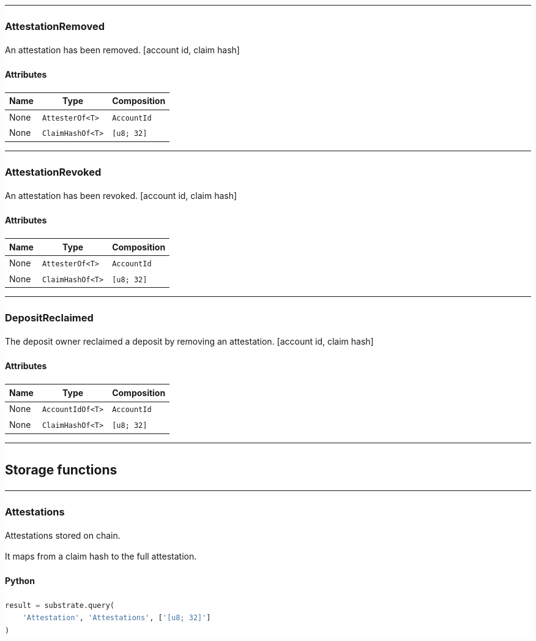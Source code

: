 ---------
### AttestationRemoved
An attestation has been removed.
\[account id, claim hash\]
#### Attributes
| Name | Type | Composition
| -------- | -------- | -------- |
| None | `AttesterOf<T>` | ```AccountId```
| None | `ClaimHashOf<T>` | ```[u8; 32]```

---------
### AttestationRevoked
An attestation has been revoked.
\[account id, claim hash\]
#### Attributes
| Name | Type | Composition
| -------- | -------- | -------- |
| None | `AttesterOf<T>` | ```AccountId```
| None | `ClaimHashOf<T>` | ```[u8; 32]```

---------
### DepositReclaimed
The deposit owner reclaimed a deposit by removing an attestation.
\[account id, claim hash\]
#### Attributes
| Name | Type | Composition
| -------- | -------- | -------- |
| None | `AccountIdOf<T>` | ```AccountId```
| None | `ClaimHashOf<T>` | ```[u8; 32]```

---------
## Storage functions

---------
### Attestations
 Attestations stored on chain.

 It maps from a claim hash to the full attestation.

#### Python
```python
result = substrate.query(
    'Attestation', 'Attestations', ['[u8; 32]']
)
```
